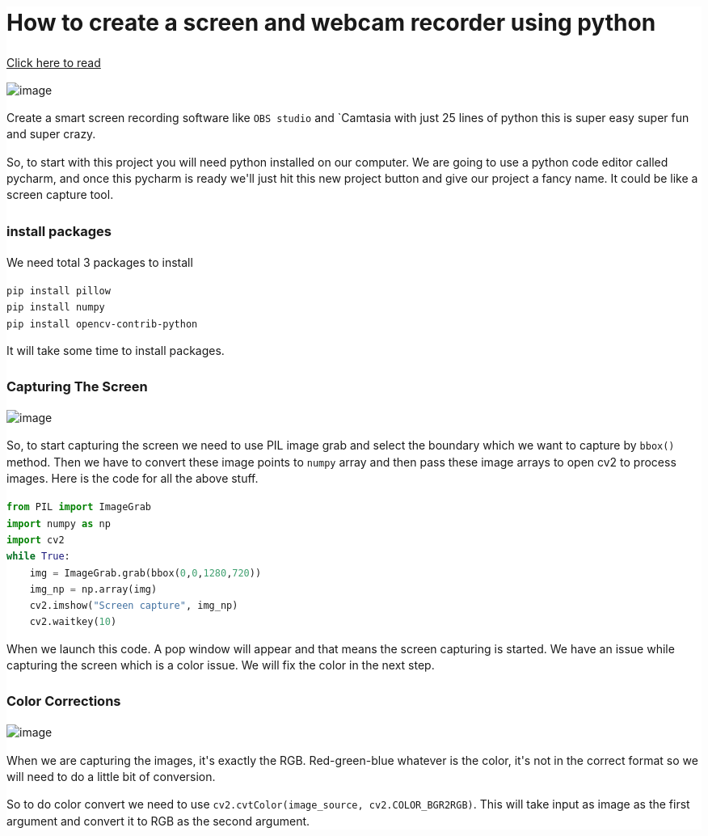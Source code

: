 # How to create a screen and webcam recorder using python

[Click here to read](https://medium.com/p/21c407277d42)

![image](https://cdn-images-1.medium.com/max/800/1*ebYm1JJrI5IqyKxjukBb7g.jpeg) 

Create a smart screen recording software like `OBS studio` and `Camtasia with just 25 lines of python this is super easy super fun and super crazy.

So, to start with this project you will need python installed on our computer. We are going to use a python code editor called pycharm, and once this pycharm is ready we'll just hit this new project button and give our project a fancy name. It could be like a screen capture tool.

### install packages
We need total 3 packages to install
```bash
pip install pillow
pip install numpy
pip install opencv-contrib-python
```
It will take some time to install packages.

### Capturing The Screen

![image](https://cdn-images-1.medium.com/max/800/1*uV6SHKOnDD26NmKOGcamxA.jpeg)

So, to start capturing the screen we need to use PIL image grab and select the boundary which we want to capture by `bbox()` method. Then we have to convert these image points to `numpy` array and then pass these image arrays to open cv2 to process images. Here is the code for all the above stuff.

```python
from PIL import ImageGrab
import numpy as np
import cv2
while True:
    img = ImageGrab.grab(bbox(0,0,1280,720))
    img_np = np.array(img)
    cv2.imshow("Screen capture", img_np)
    cv2.waitkey(10)
```
When we launch this code. A pop window will appear and that means the screen capturing is started. We have an issue while capturing the screen which is a color issue. We will fix the color in the next step.

### Color Corrections

![image](https://cdn-images-1.medium.com/max/800/1*kzvx2P3JZ1TVVhgjdjdOXg.jpeg)

When we are capturing the images, it's exactly the RGB. Red-green-blue whatever is the color, it's not in the correct format so we will need to do a little bit of conversion.

So to do color convert we need to use `cv2.cvtColor(image_source, cv2.COLOR_BGR2RGB)`. This will take input as image as the first argument and convert it to RGB as the second argument.
